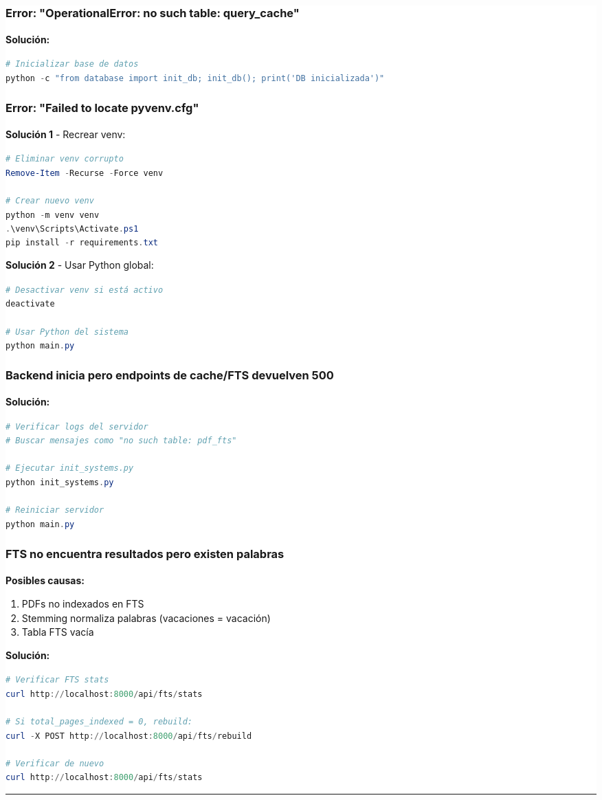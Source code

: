 ### Error: "OperationalError: no such table: query_cache"

**Solución:**
```powershell
# Inicializar base de datos
python -c "from database import init_db; init_db(); print('DB inicializada')"
```

### Error: "Failed to locate pyvenv.cfg"

**Solución 1** - Recrear venv:
```powershell
# Eliminar venv corrupto
Remove-Item -Recurse -Force venv

# Crear nuevo venv
python -m venv venv
.\venv\Scripts\Activate.ps1
pip install -r requirements.txt
```

**Solución 2** - Usar Python global:
```powershell
# Desactivar venv si está activo
deactivate

# Usar Python del sistema
python main.py
```

### Backend inicia pero endpoints de cache/FTS devuelven 500

**Solución:**
```powershell
# Verificar logs del servidor
# Buscar mensajes como "no such table: pdf_fts"

# Ejecutar init_systems.py
python init_systems.py

# Reiniciar servidor
python main.py
```

### FTS no encuentra resultados pero existen palabras

**Posibles causas:**
1. PDFs no indexados en FTS
2. Stemming normaliza palabras (vacaciones = vacación)
3. Tabla FTS vacía

**Solución:**
```powershell
# Verificar FTS stats
curl http://localhost:8000/api/fts/stats

# Si total_pages_indexed = 0, rebuild:
curl -X POST http://localhost:8000/api/fts/rebuild

# Verificar de nuevo
curl http://localhost:8000/api/fts/stats
```

---
